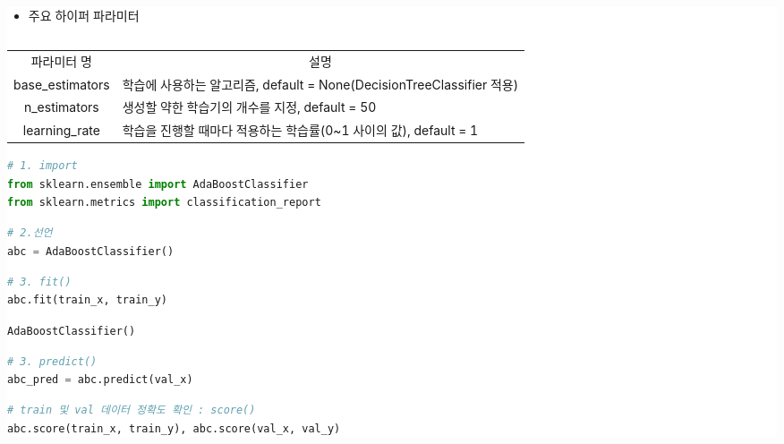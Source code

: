 * 주요 하이퍼 파라미터<br>
<table align="left">
    <tr>
        <td align="center">파라미터 명</td><td align="center">설명</td>
    </tr>
     <tr>
        <td align="center">base_estimators</td><td>학습에 사용하는 알고리즘, default = None(DecisionTreeClassifier 적용)</td>
    </tr>
    <tr>
        <td align="center">n_estimators</td><td>생성할 약한 학습기의 개수를 지정, default = 50</td>
    </tr>
    <tr>
        <td align="center">learning_rate</td><td>학습을 진행할 때마다 적용하는 학습률(0~1 사이의 값), default = 1</td>
    </tr>
</table>


```python
# 1. import
from sklearn.ensemble import AdaBoostClassifier
from sklearn.metrics import classification_report 

```


```python
# 2.선언
abc = AdaBoostClassifier()

```


```python
# 3. fit()
abc.fit(train_x, train_y)


```




    AdaBoostClassifier()




```python
# 3. predict()
abc_pred = abc.predict(val_x)

```


```python
# train 및 val 데이터 정확도 확인 : score()
abc.score(train_x, train_y), abc.score(val_x, val_y)

```
